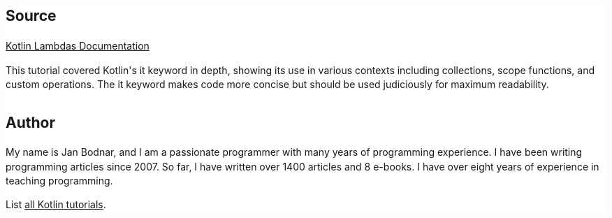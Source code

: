 ## Source

[Kotlin Lambdas Documentation](https://kotlinlang.org/docs/lambdas.html#it-implicit-name-of-a-single-parameter)

This tutorial covered Kotlin's it keyword in depth, showing its use
in various contexts including collections, scope functions, and custom operations.
The it keyword makes code more concise but should be used judiciously
for maximum readability.

## Author

My name is Jan Bodnar, and I am a passionate programmer with many years of
programming experience. I have been writing programming articles since 2007. So
far, I have written over 1400 articles and 8 e-books. I have over eight years of
experience in teaching programming.

List [all Kotlin tutorials](/kotlin/).